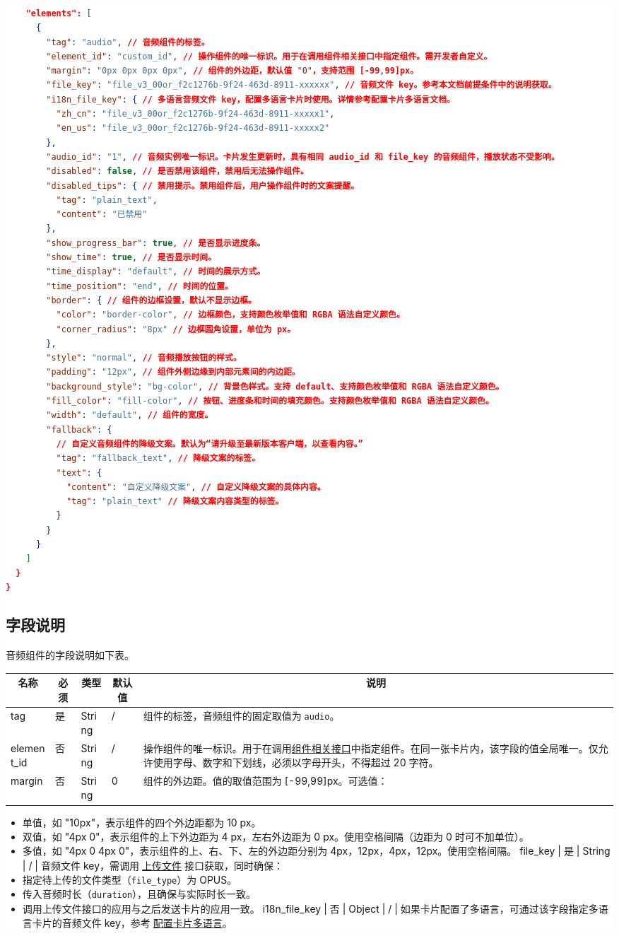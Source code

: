```json
    "elements": [
      {
        "tag": "audio", // 音频组件的标签。
        "element_id": "custom_id", // 操作组件的唯一标识。用于在调用组件相关接口中指定组件。需开发者自定义。
        "margin": "0px 0px 0px 0px", // 组件的外边距，默认值 "0"，支持范围 [-99,99]px。
        "file_key": "file_v3_00or_f2c1276b-9f24-463d-8911-xxxxxx", // 音频文件 key。参考本文档前提条件中的说明获取。
        "i18n_file_key": { // 多语言音频文件 key，配置多语言卡片时使用。详情参考配置卡片多语言文档。
          "zh_cn": "file_v3_00or_f2c1276b-9f24-463d-8911-xxxxx1",
          "en_us": "file_v3_00or_f2c1276b-9f24-463d-8911-xxxxx2"
        },
        "audio_id": "1", // 音频实例唯一标识。卡片发生更新时，具有相同 audio_id 和 file_key 的音频组件，播放状态不受影响。
        "disabled": false, // 是否禁用该组件，禁用后无法操作组件。
        "disabled_tips": { // 禁用提示。禁用组件后，用户操作组件时的文案提醒。
          "tag": "plain_text",
          "content": "已禁用"
        },
        "show_progress_bar": true, // 是否显示进度条。
        "show_time": true, // 是否显示时间。
        "time_display": "default", // 时间的展示方式。
        "time_position": "end", // 时间的位置。
        "border": { // 组件的边框设置，默认不显示边框。
          "color": "border-color", // 边框颜色，支持颜色枚举值和 RGBA 语法自定义颜色。
          "corner_radius": "8px" // 边框圆角设置，单位为 px。
        },
        "style": "normal", // 音频播放按钮的样式。
        "padding": "12px", // 组件外侧边缘到内部元素间的内边距。
        "background_style": "bg-color", // 背景色样式。支持 default、支持颜色枚举值和 RGBA 语法自定义颜色。
        "fill_color": "fill-color", // 按钮、进度条和时间的填充颜色。支持颜色枚举值和 RGBA 语法自定义颜色。 
        "width": "default", // 组件的宽度。
        "fallback": {
          // 自定义音频组件的降级文案。默认为“请升级至最新版本客户端，以查看内容。”
          "tag": "fallback_text", // 降级文案的标签。
          "text": {
            "content": "自定义降级文案", // 自定义降级文案的具体内容。
            "tag": "plain_text" // 降级文案内容类型的标签。
          }
        }
      }
    ]
  }
}
```

## 字段说明

音频组件的字段说明如下表。

名称 | 必须 | 类型 | 默认值 | 说明
--- | --- | --- | --- | ---
tag | 是 | String | / | 组件的标签，音频组件的固定取值为 `audio`。
element_id | 否 | String | / | 操作组件的唯一标识。用于在调用[组件相关接口](https://open.feishu.cn/document/uAjLw4CM/ukTMukTMukTM/cardkit-v1/card-element/create)中指定组件。在同一张卡片内，该字段的值全局唯一。仅允许使用字母、数字和下划线，必须以字母开头，不得超过 20 字符。
margin | 否 | String | 0 | 组件的外边距。值的取值范围为 [-99,99]px。可选值：  
- 单值，如 "10px"，表示组件的四个外边距都为 10 px。  
- 双值，如 "4px 0"，表示组件的上下外边距为 4 px，左右外边距为 0 px。使用空格间隔（边距为 0 时可不加单位）。  
- 多值，如 "4px 0 4px 0"，表示组件的上、右、下、左的外边距分别为 4px，12px，4px，12px。使用空格间隔。
file_key | 是 | String | / | 音频文件 key，需调用 [上传文件](https://open.feishu.cn/document/uAjLw4CM/ukTMukTMukTM/reference/im-v1/file/create) 接口获取，同时确保：  
- 指定待上传的文件类型（`file_type`）为 OPUS。  
- 传入音频时长（`duration`），且确保与实际时长一致。  
- 调用上传文件接口的应用与之后发送卡片的应用一致。
i18n_file_key | 否 | Object | / | 如果卡片配置了多语言，可通过该字段指定多语言卡片的音频文件 key，参考 [配置卡片多语言](https://open.feishu.cn/document/uAjLw4CM/ukzMukzMukzM/feishu-cards/configure-multi-language-content)。